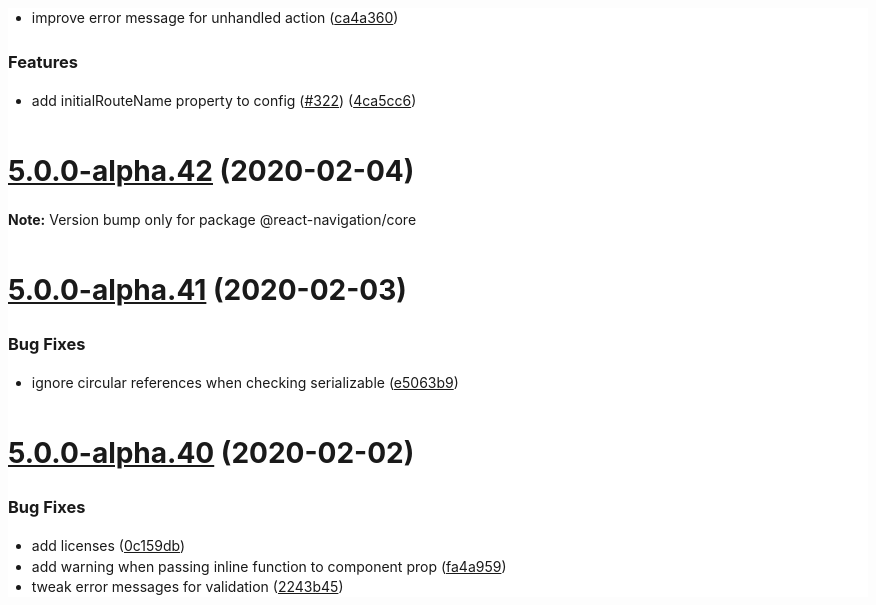 * improve error message for unhandled action ([ca4a360](https://github.com/react-navigation/react-navigation/tree/main/packages/core/commit/ca4a36070a21c4fe86cb1cc55a4452dca293f215))


### Features

* add initialRouteName property to config ([#322](https://github.com/react-navigation/react-navigation/tree/main/packages/core/issues/322)) ([4ca5cc6](https://github.com/react-navigation/react-navigation/tree/main/packages/core/commit/4ca5cc632992187f12870281e4cf4c7d1f799967))





# [5.0.0-alpha.42](https://github.com/react-navigation/react-navigation/tree/main/packages/core/compare/@react-navigation/core@5.0.0-alpha.41...@react-navigation/core@5.0.0-alpha.42) (2020-02-04)

**Note:** Version bump only for package @react-navigation/core





# [5.0.0-alpha.41](https://github.com/react-navigation/react-navigation/tree/main/packages/core/compare/@react-navigation/core@5.0.0-alpha.40...@react-navigation/core@5.0.0-alpha.41) (2020-02-03)


### Bug Fixes

* ignore circular references when checking serializable ([e5063b9](https://github.com/react-navigation/react-navigation/tree/main/packages/core/commit/e5063b93398350511f3fd2ef48425559f871781f))





# [5.0.0-alpha.40](https://github.com/react-navigation/react-navigation/tree/main/packages/core/compare/@react-navigation/core@5.0.0-alpha.37...@react-navigation/core@5.0.0-alpha.40) (2020-02-02)


### Bug Fixes

* add licenses ([0c159db](https://github.com/react-navigation/react-navigation/tree/main/packages/core/commit/0c159db4c9bc85e83b5cfe6819ab2562669a4d8f))
* add warning when passing inline function to component prop ([fa4a959](https://github.com/react-navigation/react-navigation/tree/main/packages/core/commit/fa4a959549ccd9dc2f9bd2ea495e99abdedc9f94))
* tweak error messages for validation ([2243b45](https://github.com/react-navigation/react-navigation/tree/main/packages/core/commit/2243b45cc1addf83727166d82736d214f181b1fb))

